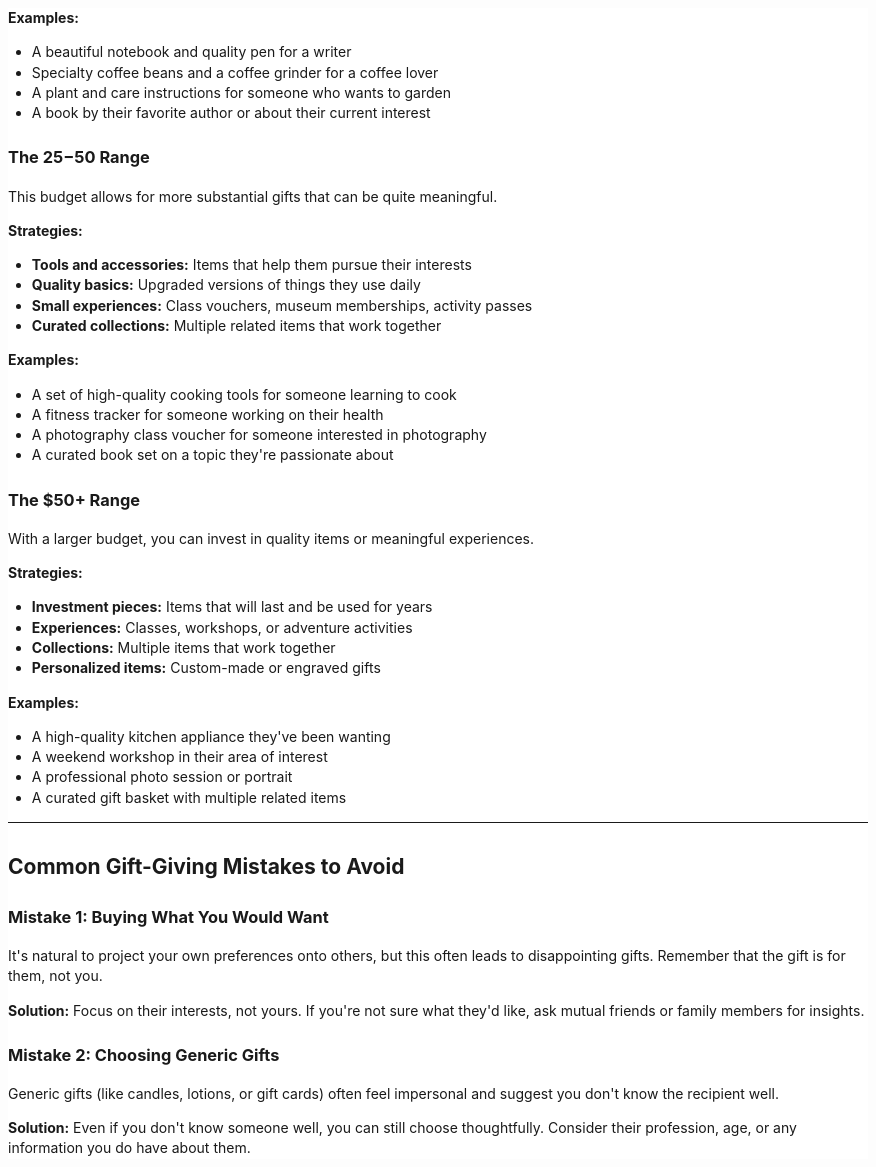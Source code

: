 **Examples:**
- A beautiful notebook and quality pen for a writer
- Specialty coffee beans and a coffee grinder for a coffee lover
- A plant and care instructions for someone who wants to garden
- A book by their favorite author or about their current interest

### The $25-$50 Range
This budget allows for more substantial gifts that can be quite meaningful.

**Strategies:**
- **Tools and accessories:** Items that help them pursue their interests
- **Quality basics:** Upgraded versions of things they use daily
- **Small experiences:** Class vouchers, museum memberships, activity passes
- **Curated collections:** Multiple related items that work together

**Examples:**
- A set of high-quality cooking tools for someone learning to cook
- A fitness tracker for someone working on their health
- A photography class voucher for someone interested in photography
- A curated book set on a topic they're passionate about

### The $50+ Range
With a larger budget, you can invest in quality items or meaningful experiences.

**Strategies:**
- **Investment pieces:** Items that will last and be used for years
- **Experiences:** Classes, workshops, or adventure activities
- **Collections:** Multiple items that work together
- **Personalized items:** Custom-made or engraved gifts

**Examples:**
- A high-quality kitchen appliance they've been wanting
- A weekend workshop in their area of interest
- A professional photo session or portrait
- A curated gift basket with multiple related items

---

## Common Gift-Giving Mistakes to Avoid

### Mistake 1: Buying What You Would Want
It's natural to project your own preferences onto others, but this often leads to disappointing gifts. Remember that the gift is for them, not you.

**Solution:** Focus on their interests, not yours. If you're not sure what they'd like, ask mutual friends or family members for insights.

### Mistake 2: Choosing Generic Gifts
Generic gifts (like candles, lotions, or gift cards) often feel impersonal and suggest you don't know the recipient well.

**Solution:** Even if you don't know someone well, you can still choose thoughtfully. Consider their profession, age, or any information you do have about them.
